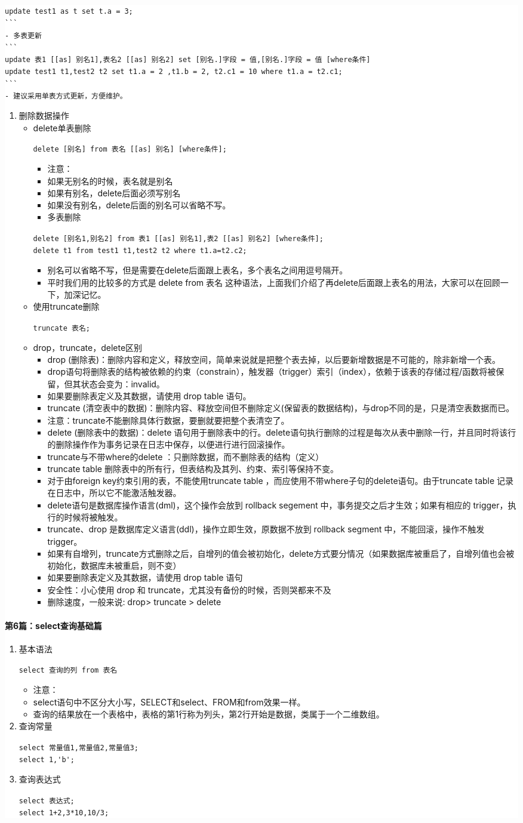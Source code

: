 	update test1 as t set t.a = 3;
	```
	- 多表更新
	```
	update 表1 [[as] 别名1],表名2 [[as] 别名2] set [别名.]字段 = 值,[别名.]字段 = 值 [where条件]
	update test1 t1,test2 t2 set t1.a = 2 ,t1.b = 2, t2.c1 = 10 where t1.a = t2.c1;
	```
	- 建议采用单表方式更新，方便维护。
1. 删除数据操作
	- delete单表删除
		```
		delete [别名] from 表名 [[as] 别名] [where条件];
		```
		- 注意：
		- 如果无别名的时候，表名就是别名
		- 如果有别名，delete后面必须写别名
		- 如果没有别名，delete后面的别名可以省略不写。
		- 多表删除
		```
		delete [别名1,别名2] from 表1 [[as] 别名1],表2 [[as] 别名2] [where条件];
		delete t1 from test1 t1,test2 t2 where t1.a=t2.c2;
		```
		- 别名可以省略不写，但是需要在delete后面跟上表名，多个表名之间用逗号隔开。
		- 平时我们用的比较多的方式是 delete from 表名 这种语法，上面我们介绍了再delete后面跟上表名的用法，大家可以在回顾一下，加深记忆。
	- 使用truncate删除
		```
		truncate 表名;
		```
	- drop，truncate，delete区别
		- drop (删除表)：删除内容和定义，释放空间，简单来说就是把整个表去掉，以后要新增数据是不可能的，除非新增一个表。
		- drop语句将删除表的结构被依赖的约束（constrain），触发器（trigger）索引（index），依赖于该表的存储过程/函数将被保留，但其状态会变为：invalid。
		- 如果要删除表定义及其数据，请使用 drop table 语句。
		- truncate (清空表中的数据)：删除内容、释放空间但不删除定义(保留表的数据结构)，与drop不同的是，只是清空表数据而已。
		- 注意：truncate不能删除具体行数据，要删就要把整个表清空了。
		- delete (删除表中的数据)：delete 语句用于删除表中的行。delete语句执行删除的过程是每次从表中删除一行，并且同时将该行的删除操作作为事务记录在日志中保存，以便进行进行回滚操作。
		- truncate与不带where的delete ：只删除数据，而不删除表的结构（定义）
		- truncate table 删除表中的所有行，但表结构及其列、约束、索引等保持不变。
		- 对于由foreign key约束引用的表，不能使用truncate table ，而应使用不带where子句的delete语句。由于truncate table 记录在日志中，所以它不能激活触发器。
		- delete语句是数据库操作语言(dml)，这个操作会放到 rollback segement 中，事务提交之后才生效；如果有相应的 trigger，执行的时候将被触发。
		- truncate、drop 是数据库定义语言(ddl)，操作立即生效，原数据不放到 rollback segment 中，不能回滚，操作不触发 trigger。
		- 如果有自增列，truncate方式删除之后，自增列的值会被初始化，delete方式要分情况（如果数据库被重启了，自增列值也会被初始化，数据库未被重启，则不变）
		- 如果要删除表定义及其数据，请使用 drop table 语句
		- 安全性：小心使用 drop 和 truncate，尤其没有备份的时候，否则哭都来不及
		- 删除速度，一般来说: drop> truncate > delete
#### 第6篇：select查询基础篇
1. 基本语法
	```
	select 查询的列 from 表名
	```
	- 注意：
	- select语句中不区分大小写，SELECT和select、FROM和from效果一样。
	- 查询的结果放在一个表格中，表格的第1行称为列头，第2行开始是数据，类属于一个二维数组。
1. 查询常量
	```
	select 常量值1,常量值2,常量值3;
	select 1,'b';
	```
1. 查询表达式
	```
	select 表达式;
	select 1+2,3*10,10/3;
	```